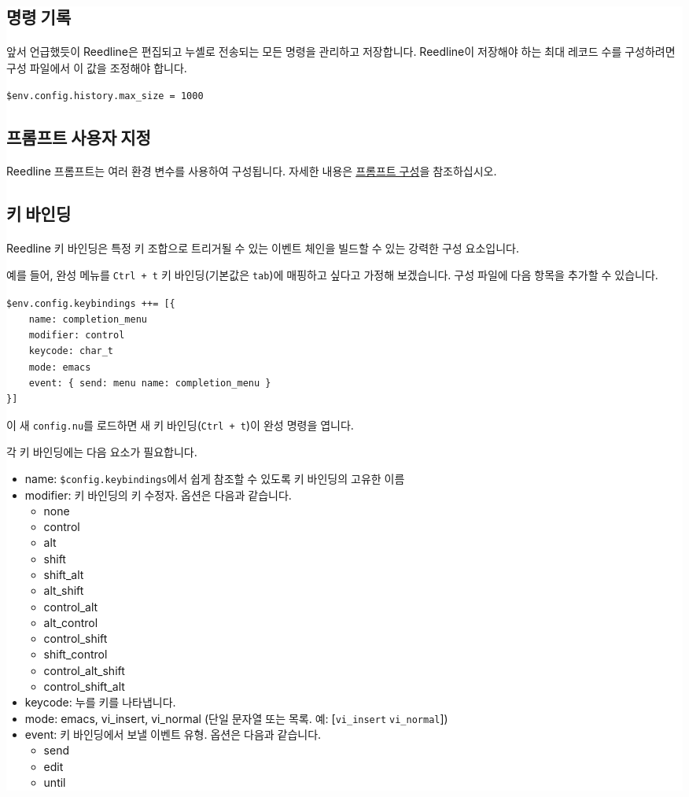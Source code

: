 ## 명령 기록

앞서 언급했듯이 Reedline은 편집되고 누셸로 전송되는 모든 명령을 관리하고 저장합니다. Reedline이 저장해야 하는 최대 레코드 수를 구성하려면 구성 파일에서 이 값을 조정해야 합니다.

```nu
$env.config.history.max_size = 1000
```

## 프롬프트 사용자 지정

Reedline 프롬프트는 여러 환경 변수를 사용하여 구성됩니다. 자세한 내용은 [프롬프트 구성](./configuration.md#prompt-configuration)을 참조하십시오.

## 키 바인딩

Reedline 키 바인딩은 특정 키 조합으로 트리거될 수 있는 이벤트 체인을 빌드할 수 있는 강력한 구성 요소입니다.

예를 들어, 완성 메뉴를 `Ctrl + t` 키 바인딩(기본값은 `tab`)에 매핑하고 싶다고 가정해 보겠습니다. 구성 파일에 다음 항목을 추가할 수 있습니다.

```nu
$env.config.keybindings ++= [{
    name: completion_menu
    modifier: control
    keycode: char_t
    mode: emacs
    event: { send: menu name: completion_menu }
}]
```

이 새 `config.nu`를 로드하면 새 키 바인딩(`Ctrl + t`)이 완성 명령을 엽니다.

각 키 바인딩에는 다음 요소가 필요합니다.

- name: `$config.keybindings`에서 쉽게 참조할 수 있도록 키 바인딩의 고유한 이름
- modifier: 키 바인딩의 키 수정자. 옵션은 다음과 같습니다.
  - none
  - control
  - alt
  - shift
  - shift_alt
  - alt_shift
  - control_alt
  - alt_control
  - control_shift
  - shift_control
  - control_alt_shift
  - control_shift_alt
- keycode: 누를 키를 나타냅니다.
- mode: emacs, vi_insert, vi_normal (단일 문자열 또는 목록. 예:
  [`vi_insert` `vi_normal`])
- event: 키 바인딩에서 보낼 이벤트 유형.
  옵션은 다음과 같습니다.
  - send
  - edit
  - until
